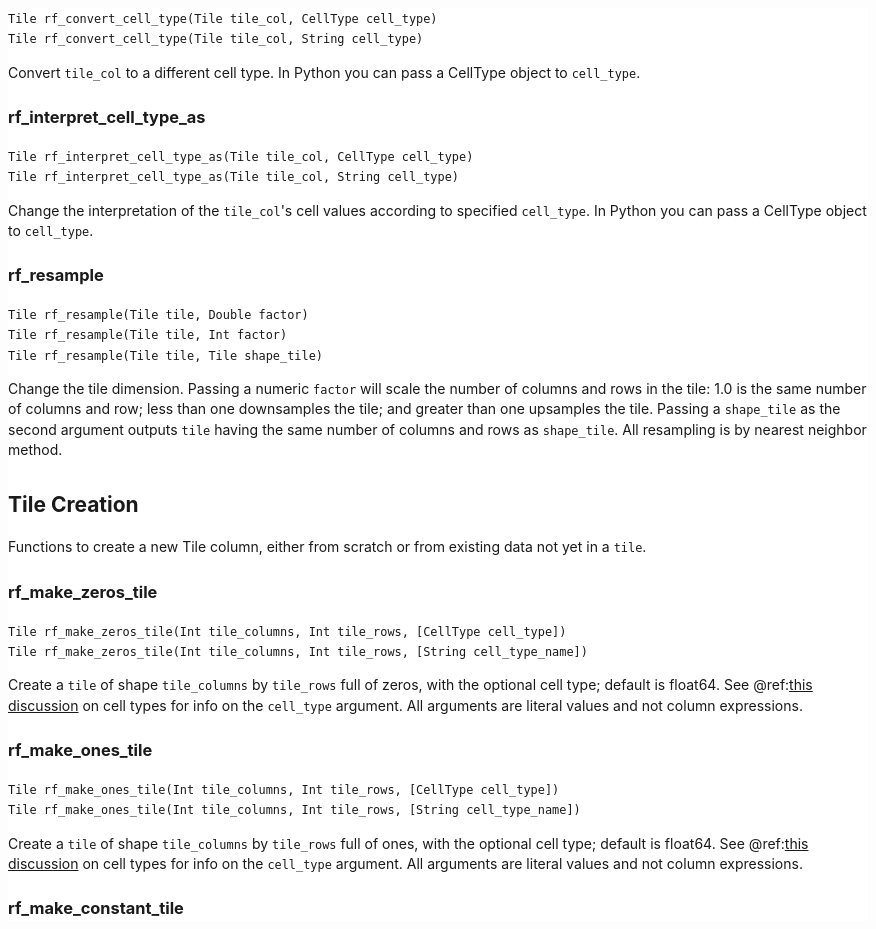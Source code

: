     Tile rf_convert_cell_type(Tile tile_col, CellType cell_type)
    Tile rf_convert_cell_type(Tile tile_col, String cell_type)

Convert `tile_col` to a different cell type. In Python you can pass a CellType object to `cell_type`.

### rf_interpret_cell_type_as

    Tile rf_interpret_cell_type_as(Tile tile_col, CellType cell_type)
    Tile rf_interpret_cell_type_as(Tile tile_col, String cell_type)

Change the interpretation of the `tile_col`'s cell values according to specified `cell_type`. In Python you can pass a CellType object to `cell_type`.

### rf_resample

    Tile rf_resample(Tile tile, Double factor)
    Tile rf_resample(Tile tile, Int factor)
    Tile rf_resample(Tile tile, Tile shape_tile)


Change the tile dimension. Passing a numeric `factor` will scale the number of columns and rows in the tile: 1.0 is the same number of columns and row; less than one downsamples the tile; and greater than one upsamples the tile. Passing a `shape_tile` as the second argument outputs `tile` having the same number of columns and rows as `shape_tile`. All resampling is by nearest neighbor method.

## Tile Creation

Functions to create a new Tile column, either from scratch or from existing data not yet in a `tile`.

### rf_make_zeros_tile

```
Tile rf_make_zeros_tile(Int tile_columns, Int tile_rows, [CellType cell_type])
Tile rf_make_zeros_tile(Int tile_columns, Int tile_rows, [String cell_type_name])
```

Create a `tile` of shape `tile_columns` by `tile_rows` full of zeros, with the optional cell type; default is float64. See @ref:[this discussion](nodata-handling.md#cell-types) on cell types for info on the `cell_type` argument. All arguments are literal values and not column expressions.

### rf_make_ones_tile

```
Tile rf_make_ones_tile(Int tile_columns, Int tile_rows, [CellType cell_type])
Tile rf_make_ones_tile(Int tile_columns, Int tile_rows, [String cell_type_name])
```

Create a `tile` of shape `tile_columns` by `tile_rows` full of ones, with the optional cell type; default is float64. See @ref:[this discussion](nodata-handling.md#cell-types) on cell types for info on the `cell_type` argument. All arguments are literal values and not column expressions.

### rf_make_constant_tile


[RasterFunctions]: org.locationtech.rasterframes.RasterFunctions
[scaladoc]: latest/api/index.html
[Array]: http://spark.apache.org/docs/latest/api/python/pyspark.sql.html#pyspark.sql.types.ArrayType